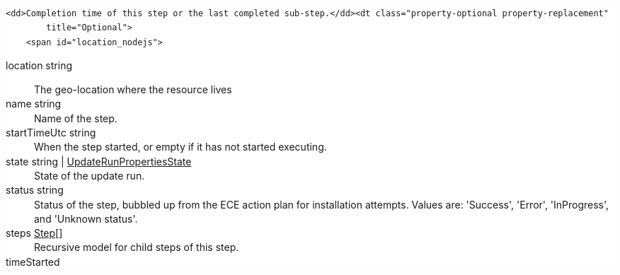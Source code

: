     <dd>Completion time of this step or the last completed sub-step.</dd><dt class="property-optional property-replacement"
            title="Optional">
        <span id="location_nodejs">
<a data-swiftype-name="resource-property" data-swiftype-type="text" href="#location_nodejs" style="color: inherit; text-decoration: inherit;">location</a>
</span>
        <span class="property-indicator"></span>
        <span class="property-type">string</span>
    </dt>
    <dd>The geo-location where the resource lives</dd><dt class="property-optional"
            title="Optional">
        <span id="name_nodejs">
<a data-swiftype-name="resource-property" data-swiftype-type="text" href="#name_nodejs" style="color: inherit; text-decoration: inherit;">name</a>
</span>
        <span class="property-indicator"></span>
        <span class="property-type">string</span>
    </dt>
    <dd>Name of the step.</dd><dt class="property-optional"
            title="Optional">
        <span id="starttimeutc_nodejs">
<a data-swiftype-name="resource-property" data-swiftype-type="text" href="#starttimeutc_nodejs" style="color: inherit; text-decoration: inherit;">start<wbr>Time<wbr>Utc</a>
</span>
        <span class="property-indicator"></span>
        <span class="property-type">string</span>
    </dt>
    <dd>When the step started, or empty if it has not started executing.</dd><dt class="property-optional"
            title="Optional">
        <span id="state_nodejs">
<a data-swiftype-name="resource-property" data-swiftype-type="text" href="#state_nodejs" style="color: inherit; text-decoration: inherit;">state</a>
</span>
        <span class="property-indicator"></span>
        <span class="property-type">string | <a href="#updaterunpropertiesstate">Update<wbr>Run<wbr>Properties<wbr>State</a></span>
    </dt>
    <dd>State of the update run.</dd><dt class="property-optional"
            title="Optional">
        <span id="status_nodejs">
<a data-swiftype-name="resource-property" data-swiftype-type="text" href="#status_nodejs" style="color: inherit; text-decoration: inherit;">status</a>
</span>
        <span class="property-indicator"></span>
        <span class="property-type">string</span>
    </dt>
    <dd>Status of the step, bubbled up from the ECE action plan for installation attempts. Values are: 'Success', 'Error', 'InProgress', and 'Unknown status'.</dd><dt class="property-optional"
            title="Optional">
        <span id="steps_nodejs">
<a data-swiftype-name="resource-property" data-swiftype-type="text" href="#steps_nodejs" style="color: inherit; text-decoration: inherit;">steps</a>
</span>
        <span class="property-indicator"></span>
        <span class="property-type"><a href="#step">Step[]</a></span>
    </dt>
    <dd>Recursive model for child steps of this step.</dd><dt class="property-optional"
            title="Optional">
        <span id="timestarted_nodejs">
<a data-swiftype-name="resource-property" data-swiftype-type="text" href="#timestarted_nodejs" style="color: inherit; text-decoration: inherit;">time<wbr>Started</a>
</span>